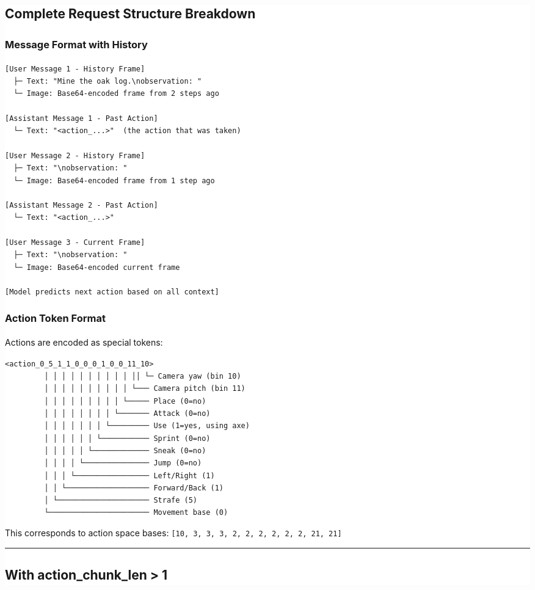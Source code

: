 
## Complete Request Structure Breakdown

### Message Format with History

```
[User Message 1 - History Frame]
  ├─ Text: "Mine the oak log.\nobservation: "
  └─ Image: Base64-encoded frame from 2 steps ago

[Assistant Message 1 - Past Action]
  └─ Text: "<action_...>"  (the action that was taken)

[User Message 2 - History Frame]
  ├─ Text: "\nobservation: "
  └─ Image: Base64-encoded frame from 1 step ago

[Assistant Message 2 - Past Action]
  └─ Text: "<action_...>"

[User Message 3 - Current Frame]
  ├─ Text: "\nobservation: "
  └─ Image: Base64-encoded current frame

[Model predicts next action based on all context]
```

### Action Token Format

Actions are encoded as special tokens:
```
<action_0_5_1_1_0_0_0_1_0_0_11_10>
         │ │ │ │ │ │ │ │ │ │ ││ └─ Camera yaw (bin 10)
         │ │ │ │ │ │ │ │ │ │ └─── Camera pitch (bin 11)
         │ │ │ │ │ │ │ │ │ └───── Place (0=no)
         │ │ │ │ │ │ │ │ └─────── Attack (0=no)
         │ │ │ │ │ │ │ └───────── Use (1=yes, using axe)
         │ │ │ │ │ │ └─────────── Sprint (0=no)
         │ │ │ │ │ └───────────── Sneak (0=no)
         │ │ │ │ └─────────────── Jump (0=no)
         │ │ │ └───────────────── Left/Right (1)
         │ │ └─────────────────── Forward/Back (1)
         │ └───────────────────── Strafe (5)
         └─────────────────────── Movement base (0)
```

This corresponds to action space bases: `[10, 3, 3, 3, 2, 2, 2, 2, 2, 2, 21, 21]`

---

## With action_chunk_len > 1
